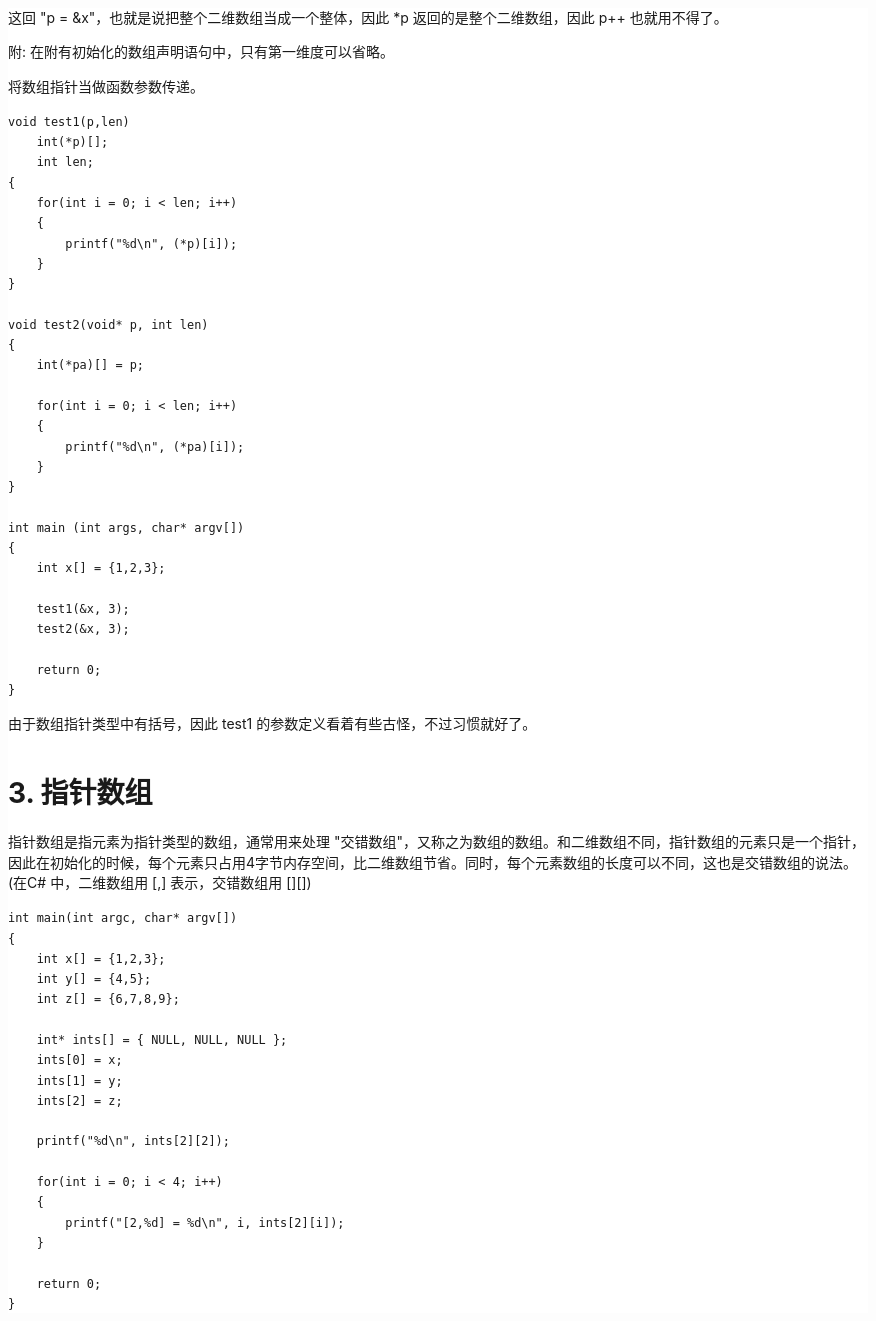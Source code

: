 这回 "p = &x"，也就是说把整个二维数组当成一个整体，因此 *p 返回的是整个二维数组，因此 p++ 也就用不得了。
 
附: 在附有初始化的数组声明语句中，只有第一维度可以省略。

将数组指针当做函数参数传递。

```
void test1(p,len)
	int(*p)[];
	int len;
{
	for(int i = 0; i < len; i++)
	{
		printf("%d\n", (*p)[i]);
	}
}

void test2(void* p, int len)
{
	int(*pa)[] = p;

	for(int i = 0; i < len; i++)
	{
		printf("%d\n", (*pa)[i]);
	}
}

int main (int args, char* argv[])
{
	int x[] = {1,2,3};

	test1(&x, 3);
	test2(&x, 3);

	return 0;
}
```

由于数组指针类型中有括号，因此 test1 的参数定义看着有些古怪，不过习惯就好了。

# 3. 指针数组

指针数组是指元素为指针类型的数组，通常用来处理 "交错数组"，又称之为数组的数组。和二维数组不同，指针数组的元素只是一个指针，因此在初始化的时候，每个元素只占用4字节内存空间，比二维数组节省。同时，每个元素数组的长度可以不同，这也是交错数组的说法。(在C# 中，二维数组用 [,] 表示，交错数组用 [][])

```
int main(int argc, char* argv[])
{
	int x[] = {1,2,3};
	int y[] = {4,5};
	int z[] = {6,7,8,9};

	int* ints[] = { NULL, NULL, NULL };
	ints[0] = x;
	ints[1] = y;
	ints[2] = z;

	printf("%d\n", ints[2][2]);

	for(int i = 0; i < 4; i++)
	{
		printf("[2,%d] = %d\n", i, ints[2][i]);
	}

	return 0;
}
```